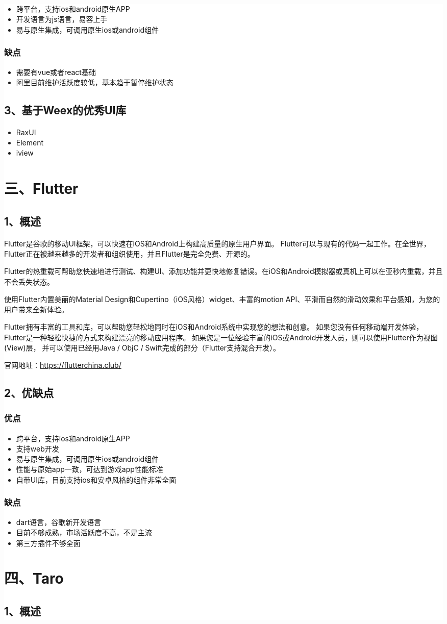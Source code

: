 - 跨平台，支持ios和android原生APP
- 开发语言为js语言，易容上手
- 易与原生集成，可调用原生ios或android组件

### 缺点

- 需要有vue或者react基础
- 阿里目前维护活跃度较低，基本趋于暂停维护状态

## 3、基于Weex的优秀UI库

- RaxUI
- Element
- iview

# 三、Flutter

## 1、概述

Flutter是谷歌的移动UI框架，可以快速在iOS和Android上构建高质量的原生用户界面。 Flutter可以与现有的代码一起工作。在全世界，Flutter正在被越来越多的开发者和组织使用，并且Flutter是完全免费、开源的。

Flutter的热重载可帮助您快速地进行测试、构建UI、添加功能并更快地修复错误。在iOS和Android模拟器或真机上可以在亚秒内重载，并且不会丢失状态。

使用Flutter内置美丽的Material Design和Cupertino（iOS风格）widget、丰富的motion API、平滑而自然的滑动效果和平台感知，为您的用户带来全新体验。

Flutter拥有丰富的工具和库，可以帮助您轻松地同时在iOS和Android系统中实现您的想法和创意。 如果您没有任何移动端开发体验，Flutter是一种轻松快捷的方式来构建漂亮的移动应用程序。 如果您是一位经验丰富的iOS或Android开发人员，则可以使用Flutter作为视图(View)层， 并可以使用已经用Java / ObjC / Swift完成的部分（Flutter支持混合开发）。

官网地址：https://flutterchina.club/

## 2、优缺点

### 优点

- 跨平台，支持ios和android原生APP
- 支持web开发
- 易与原生集成，可调用原生ios或android组件
- 性能与原始app一致，可达到游戏app性能标准
- 自带UI库，目前支持ios和安卓风格的组件非常全面

### 缺点

- dart语言，谷歌新开发语言
- 目前不够成熟，市场活跃度不高，不是主流
- 第三方插件不够全面

# 四、Taro

## 1、概述

